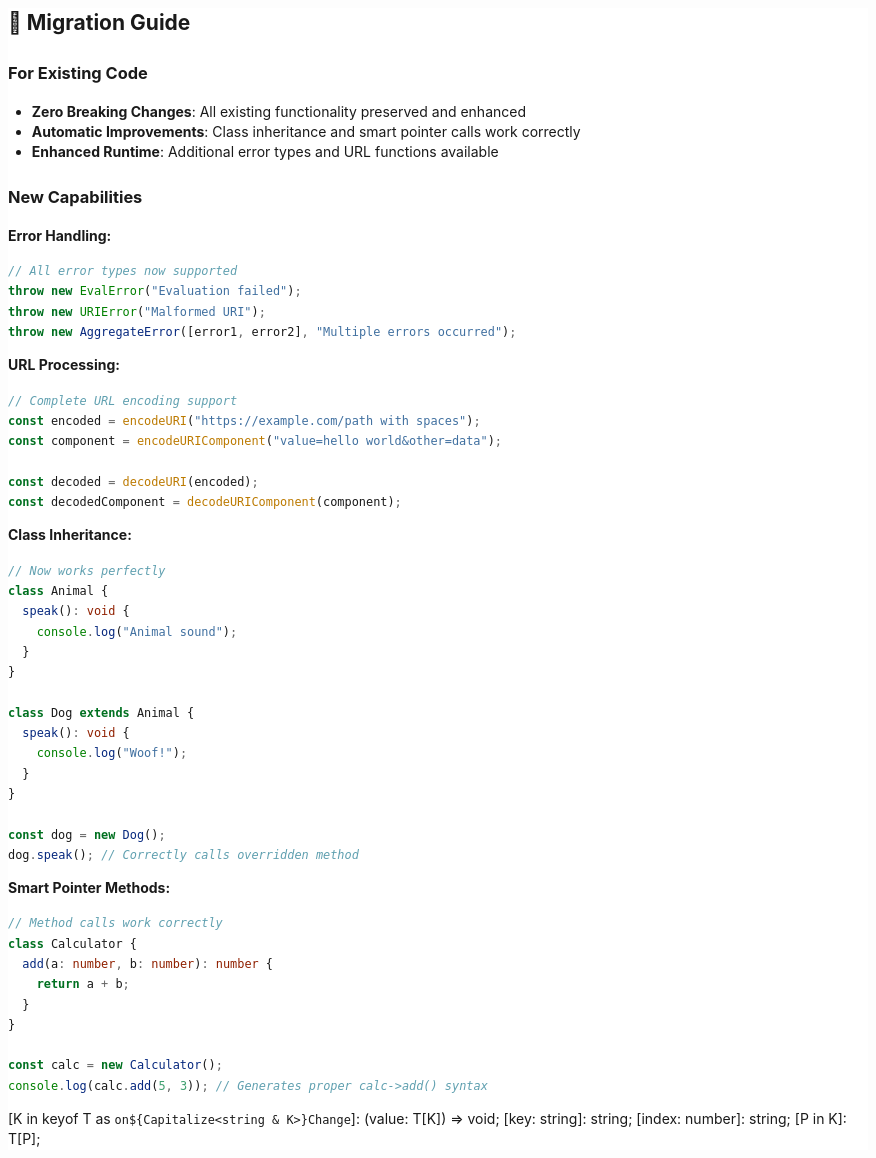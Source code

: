 ## 🔄 Migration Guide

### For Existing Code

- **Zero Breaking Changes**: All existing functionality preserved and enhanced
- **Automatic Improvements**: Class inheritance and smart pointer calls work correctly
- **Enhanced Runtime**: Additional error types and URL functions available

### New Capabilities

**Error Handling:**

```typescript
// All error types now supported
throw new EvalError("Evaluation failed");
throw new URIError("Malformed URI");
throw new AggregateError([error1, error2], "Multiple errors occurred");
```

**URL Processing:**

```typescript
// Complete URL encoding support
const encoded = encodeURI("https://example.com/path with spaces");
const component = encodeURIComponent("value=hello world&other=data");

const decoded = decodeURI(encoded);
const decodedComponent = decodeURIComponent(component);
```

**Class Inheritance:**

```typescript
// Now works perfectly
class Animal {
  speak(): void {
    console.log("Animal sound");
  }
}

class Dog extends Animal {
  speak(): void {
    console.log("Woof!");
  }
}

const dog = new Dog();
dog.speak(); // Correctly calls overridden method
```

**Smart Pointer Methods:**

```typescript
// Method calls work correctly
class Calculator {
  add(a: number, b: number): number {
    return a + b;
  }
}

const calc = new Calculator();
console.log(calc.add(5, 3)); // Generates proper calc->add() syntax
```


  [K in keyof T as `on${Capitalize<string & K>}Change`]: (value: T[K]) => void;
  [key: string]: string;
  [index: number]: string;
  [P in K]: T[P];